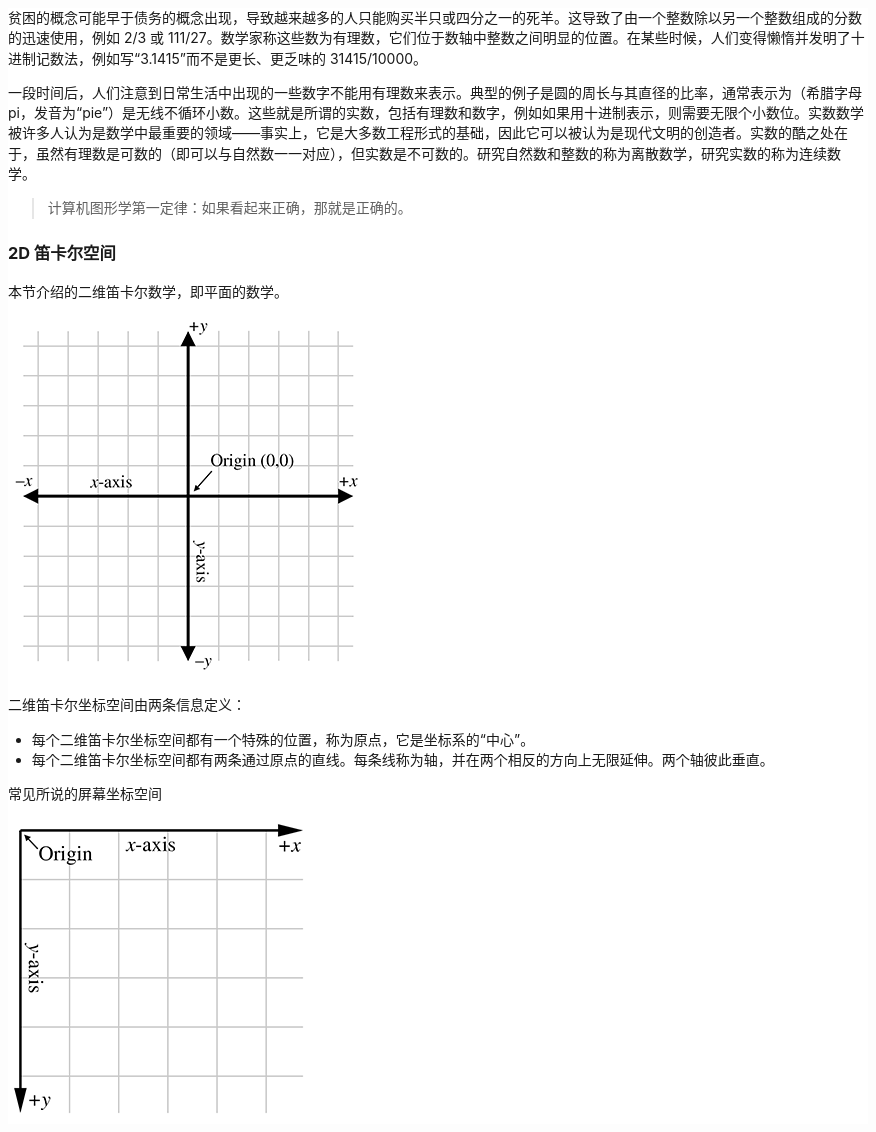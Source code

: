 贫困的概念可能早于债务的概念出现，导致越来越多的人只能购买半只或四分之一的死羊。这导致了由一个整数除以另一个整数组成的分数的迅速使用，例如 2/3 或 111/27。数学家称这些数为有理数，它们位于数轴中整数之间明显的位置。在某些时候，人们变得懒惰并发明了十进制记数法，例如写“3.1415”而不是更长、更乏味的 31415/10000。

一段时间后，人们注意到日常生活中出现的一些数字不能用有理数来表示。典型的例子是圆的周长与其直径的比率，通常表示为（希腊字母 pi，发音为“pie”）是无线不循环小数。这些就是所谓的实数，包括有理数和数字，例如如果用十进制表示，则需要无限个小数位。实数数学被许多人认为是数学中最重要的领域——事实上，它是大多数工程形式的基础，因此它可以被认为是现代文明的创造者。实数的酷之处在于，虽然有理数是可数的（即可以与自然数一一对应），但实数是不可数的。研究自然数和整数的称为离散数学，研究实数的称为连续数学。

> 计算机图形学第一定律：如果看起来正确，那就是正确的。

### 2D 笛卡尔空间

本节介绍的二维笛卡尔数学，即平面的数学。

![二维笛卡尔坐标空间](../.gitbook/assets/2d_cartesian_space.png)

二维笛卡尔坐标空间由两条信息定义：

- 每个二维笛卡尔坐标空间都有一个特殊的位置，称为原点，它是坐标系的“中心”。
- 每个二维笛卡尔坐标空间都有两条通过原点的直线。每条线称为轴，并在两个相反的方向上无限延伸。两个轴彼此垂直。

常见所说的屏幕坐标空间

![屏幕坐标空间](../.gitbook/assets/screen_space.png)
